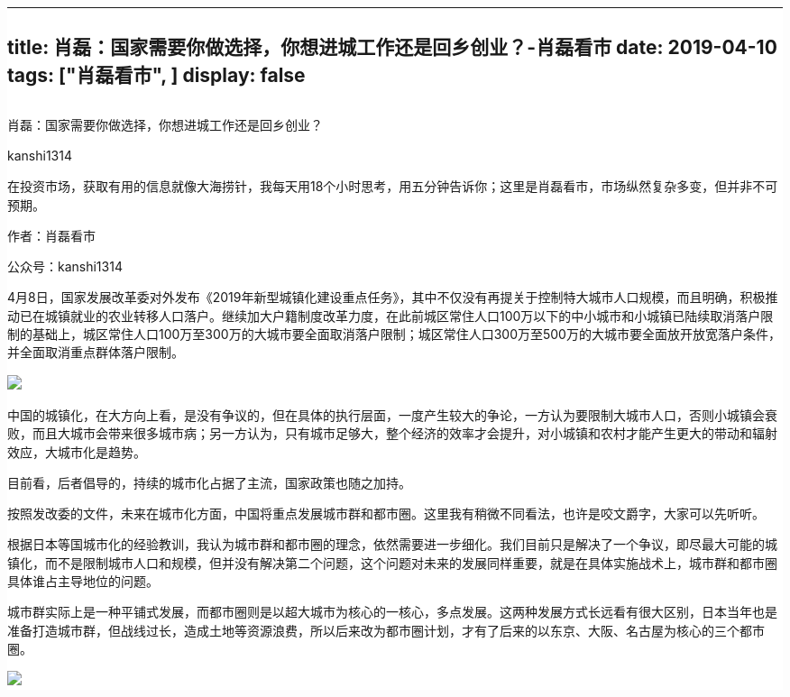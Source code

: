 
---
title:  肖磊：国家需要你做选择，你想进城工作还是回乡创业？-肖磊看市
date: 2019-04-10
tags: ["肖磊看市", ]
display: false
---


## 



肖磊：国家需要你做选择，你想进城工作还是回乡创业？




kanshi1314




在投资市场，获取有用的信息就像大海捞针，我每天用18个小时思考，用五分钟告诉你；这里是肖磊看市，市场纵然复杂多变，但并非不可预期。


作者：肖磊看市

公众号：kanshi1314



4月8日，国家发展改革委对外发布《2019年新型城镇化建设重点任务》，其中不仅没有再提关于控制特大城市人口规模，而且明确，积极推动已在城镇就业的农业转移人口落户。继续加大户籍制度改革力度，在此前城区常住人口100万以下的中小城市和小城镇已陆续取消落户限制的基础上，城区常住人口100万至300万的大城市要全面取消落户限制；城区常住人口300万至500万的大城市要全面放开放宽落户条件，并全面取消重点群体落户限制。



<img class="rich_pages" data-copyright="0" data-ratio="0.81875" data-s="300,640" src="https://mmbiz.qpic.cn/mmbiz_jpg/rIYcHn0KrPSibapFs6loIrShY9wthKSNkMqsEmwN8nEEvgFBvAT07GoErkASibRsIJ64jBKN1d33QJeFEppofy2Q/640?wx_fmt=jpeg" data-type="jpeg" data-w="800" style=""/>



中国的城镇化，在大方向上看，是没有争议的，但在具体的执行层面，一度产生较大的争论，一方认为要限制大城市人口，否则小城镇会衰败，而且大城市会带来很多城市病；另一方认为，只有城市足够大，整个经济的效率才会提升，对小城镇和农村才能产生更大的带动和辐射效应，大城市化是趋势。



目前看，后者倡导的，持续的城市化占据了主流，国家政策也随之加持。



按照发改委的文件，未来在城市化方面，中国将重点发展城市群和都市圈。这里我有稍微不同看法，也许是咬文爵字，大家可以先听听。



根据日本等国城市化的经验教训，我认为城市群和都市圈的理念，依然需要进一步细化。我们目前只是解决了一个争议，即尽最大可能的城镇化，而不是限制城市人口和规模，但并没有解决第二个问题，这个问题对未来的发展同样重要，就是在具体实施战术上，城市群和都市圈具体谁占主导地位的问题。



城市群实际上是一种平铺式发展，而都市圈则是以超大城市为核心的一核心，多点发展。这两种发展方式长远看有很大区别，日本当年也是准备打造城市群，但战线过长，造成土地等资源浪费，所以后来改为都市圈计划，才有了后来的以东京、大阪、名古屋为核心的三个都市圈。



<img class="rich_pages" data-copyright="0" data-ratio="0.4510739856801909" data-s="300,640" src="https://mmbiz.qpic.cn/mmbiz_jpg/rIYcHn0KrPSibapFs6loIrShY9wthKSNktZjR02FmPwz78aHgGQDO8Dzpgy50XFKhnugJNzo6ibWRLBhZRzGgZpw/640?wx_fmt=jpeg" data-type="jpeg" data-w="838" style=""/>


